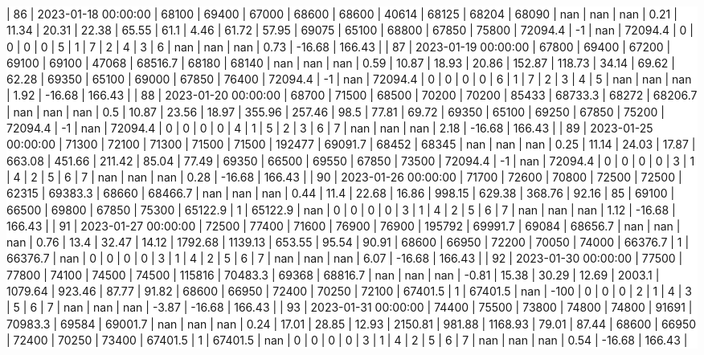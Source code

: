 |  86 | 2023-01-18 00:00:00 |  68100 |  69400 |  67000 |   68600 |     68600   |  40614           |  68125   |    68204 |  68090   |       nan |     nan   |     nan   |  0.21 |    11.34 |    20.31 |    22.38 |         65.55 |          61.1  |           4.46 |           61.72 |           57.95 |   69075 |    65100 |   68800 |    67850 |    75800 |        72094.4 |              -1 |           nan   |         72094.4 |                    0 |                 0 |              0 |            0 |           5 |           1 |          7 |            2 |             4 |             3 |             6 |            nan |            nan |            nan |    0.73 | -16.68 | 166.43 |
|  87 | 2023-01-19 00:00:00 |  67800 |  69400 |  67200 |   69100 |     69100   |  47068           |  68516.7 |    68180 |  68140   |       nan |     nan   |     nan   |  0.59 |    10.87 |    18.93 |    20.86 |        152.87 |         118.73 |          34.14 |           69.62 |           62.28 |   69350 |    65100 |   69000 |    67850 |    76400 |        72094.4 |              -1 |           nan   |         72094.4 |                    0 |                 0 |              0 |            0 |           6 |           1 |          7 |            2 |             3 |             4 |             5 |            nan |            nan |            nan |    1.92 | -16.68 | 166.43 |
|  88 | 2023-01-20 00:00:00 |  68700 |  71500 |  68500 |   70200 |     70200   |  85433           |  68733.3 |    68272 |  68206.7 |       nan |     nan   |     nan   |  0.5  |    10.87 |    23.56 |    18.97 |        355.96 |         257.46 |          98.5  |           77.81 |           69.72 |   69350 |    65100 |   69250 |    67850 |    75200 |        72094.4 |              -1 |           nan   |         72094.4 |                    0 |                 0 |              0 |            0 |           4 |           1 |          5 |            2 |             3 |             6 |             7 |            nan |            nan |            nan |    2.18 | -16.68 | 166.43 |
|  89 | 2023-01-25 00:00:00 |  71300 |  72100 |  71300 |   71500 |     71500   | 192477           |  69091.7 |    68452 |  68345   |       nan |     nan   |     nan   |  0.25 |    11.14 |    24.03 |    17.87 |        663.08 |         451.66 |         211.42 |           85.04 |           77.49 |   69350 |    66500 |   69550 |    67850 |    73500 |        72094.4 |              -1 |           nan   |         72094.4 |                    0 |                 0 |              0 |            0 |           3 |           1 |          4 |            2 |             5 |             6 |             7 |            nan |            nan |            nan |    0.28 | -16.68 | 166.43 |
|  90 | 2023-01-26 00:00:00 |  71700 |  72600 |  70800 |   72500 |     72500   |  62315           |  69383.3 |    68660 |  68466.7 |       nan |     nan   |     nan   |  0.44 |    11.4  |    22.68 |    16.86 |        998.15 |         629.38 |         368.76 |           92.16 |           85    |   69100 |    66500 |   69800 |    67850 |    75300 |        65122.9 |               1 |         65122.9 |           nan   |                    0 |                 0 |              0 |            0 |           3 |           1 |          4 |            2 |             5 |             6 |             7 |            nan |            nan |            nan |    1.12 | -16.68 | 166.43 |
|  91 | 2023-01-27 00:00:00 |  72500 |  77400 |  71600 |   76900 |     76900   | 195792           |  69991.7 |    69084 |  68656.7 |       nan |     nan   |     nan   |  0.76 |    13.4  |    32.47 |    14.12 |       1792.68 |        1139.13 |         653.55 |           95.54 |           90.91 |   68600 |    66950 |   72200 |    70050 |    74000 |        66376.7 |               1 |         66376.7 |           nan   |                    0 |                 0 |              0 |            0 |           3 |           1 |          4 |            2 |             5 |             6 |             7 |            nan |            nan |            nan |    6.07 | -16.68 | 166.43 |
|  92 | 2023-01-30 00:00:00 |  77500 |  77800 |  74100 |   74500 |     74500   | 115816           |  70483.3 |    69368 |  68816.7 |       nan |     nan   |     nan   | -0.81 |    15.38 |    30.29 |    12.69 |       2003.1  |        1079.64 |         923.46 |           87.77 |           91.82 |   68600 |    66950 |   72400 |    70250 |    72100 |        67401.5 |               1 |         67401.5 |           nan   |                 -100 |                 0 |              0 |            0 |           2 |           1 |          4 |            3 |             5 |             6 |             7 |            nan |            nan |            nan |   -3.87 | -16.68 | 166.43 |
|  93 | 2023-01-31 00:00:00 |  74400 |  75500 |  73800 |   74800 |     74800   |  91691           |  70983.3 |    69584 |  69001.7 |       nan |     nan   |     nan   |  0.24 |    17.01 |    28.85 |    12.93 |       2150.81 |         981.88 |        1168.93 |           79.01 |           87.44 |   68600 |    66950 |   72400 |    70250 |    73400 |        67401.5 |               1 |         67401.5 |           nan   |                    0 |                 0 |              0 |            0 |           3 |           1 |          4 |            2 |             5 |             6 |             7 |            nan |            nan |            nan |    0.54 | -16.68 | 166.43 |